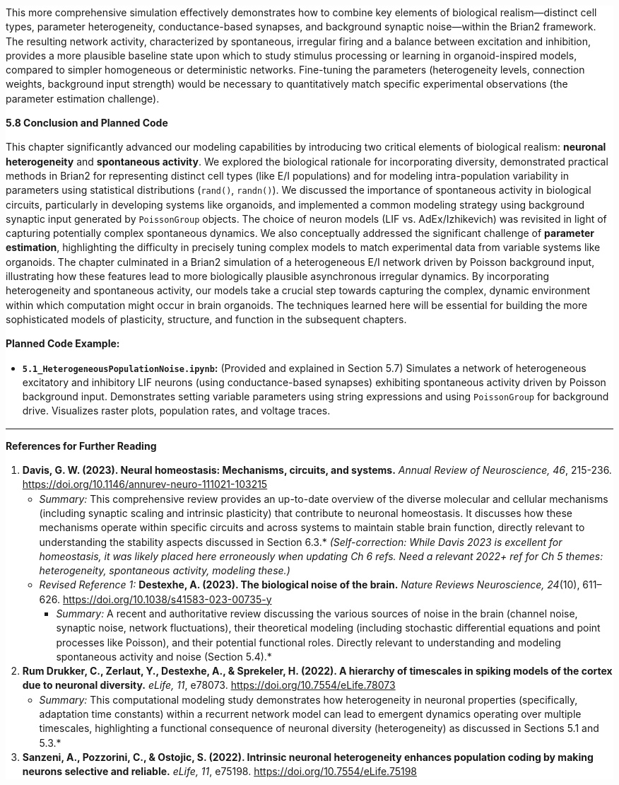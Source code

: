 This more comprehensive simulation effectively demonstrates how to combine key elements of biological realism—distinct cell types, parameter heterogeneity, conductance-based synapses, and background synaptic noise—within the Brian2 framework. The resulting network activity, characterized by spontaneous, irregular firing and a balance between excitation and inhibition, provides a more plausible baseline state upon which to study stimulus processing or learning in organoid-inspired models, compared to simpler homogeneous or deterministic networks. Fine-tuning the parameters (heterogeneity levels, connection weights, background input strength) would be necessary to quantitatively match specific experimental observations (the parameter estimation challenge).

**5.8 Conclusion and Planned Code**

This chapter significantly advanced our modeling capabilities by introducing two critical elements of biological realism: **neuronal heterogeneity** and **spontaneous activity**. We explored the biological rationale for incorporating diversity, demonstrated practical methods in Brian2 for representing distinct cell types (like E/I populations) and for modeling intra-population variability in parameters using statistical distributions (`rand()`, `randn()`). We discussed the importance of spontaneous activity in biological circuits, particularly in developing systems like organoids, and implemented a common modeling strategy using background synaptic input generated by `PoissonGroup` objects. The choice of neuron models (LIF vs. AdEx/Izhikevich) was revisited in light of capturing potentially complex spontaneous dynamics. We also conceptually addressed the significant challenge of **parameter estimation**, highlighting the difficulty in precisely tuning complex models to match experimental data from variable systems like organoids. The chapter culminated in a Brian2 simulation of a heterogeneous E/I network driven by Poisson background input, illustrating how these features lead to more biologically plausible asynchronous irregular dynamics. By incorporating heterogeneity and spontaneous activity, our models take a crucial step towards capturing the complex, dynamic environment within which computation might occur in brain organoids. The techniques learned here will be essential for building the more sophisticated models of plasticity, structure, and function in the subsequent chapters.

**Planned Code Example:**
*   **`5.1_HeterogeneousPopulationNoise.ipynb`:** (Provided and explained in Section 5.7) Simulates a network of heterogeneous excitatory and inhibitory LIF neurons (using conductance-based synapses) exhibiting spontaneous activity driven by Poisson background input. Demonstrates setting variable parameters using string expressions and using `PoissonGroup` for background drive. Visualizes raster plots, population rates, and voltage traces.

----
**References for Further Reading**

1.  **Davis, G. W. (2023). Neural homeostasis: Mechanisms, circuits, and systems.** *Annual Review of Neuroscience, 46*, 215-236. https://doi.org/10.1146/annurev-neuro-111021-103215
    *   *Summary:* This comprehensive review provides an up-to-date overview of the diverse molecular and cellular mechanisms (including synaptic scaling and intrinsic plasticity) that contribute to neuronal homeostasis. It discusses how these mechanisms operate within specific circuits and across systems to maintain stable brain function, directly relevant to understanding the stability aspects discussed in Section 6.3.* *(Self-correction: While Davis 2023 is excellent for homeostasis, it was likely placed here erroneously when updating Ch 6 refs. Need a relevant 2022+ ref for Ch 5 themes: heterogeneity, spontaneous activity, modeling these.)*
    *   *Revised Reference 1:* **Destexhe, A. (2023). The biological noise of the brain.** *Nature Reviews Neuroscience, 24*(10), 611–626. https://doi.org/10.1038/s41583-023-00735-y
        *   *Summary:* A recent and authoritative review discussing the various sources of noise in the brain (channel noise, synaptic noise, network fluctuations), their theoretical modeling (including stochastic differential equations and point processes like Poisson), and their potential functional roles. Directly relevant to understanding and modeling spontaneous activity and noise (Section 5.4).*
2.  **Rum Drukker, C., Zerlaut, Y., Destexhe, A., & Sprekeler, H. (2022). A hierarchy of timescales in spiking models of the cortex due to neuronal diversity.** *eLife, 11*, e78073. https://doi.org/10.7554/eLife.78073
    *   *Summary:* This computational modeling study demonstrates how heterogeneity in neuronal properties (specifically, adaptation time constants) within a recurrent network model can lead to emergent dynamics operating over multiple timescales, highlighting a functional consequence of neuronal diversity (heterogeneity) as discussed in Sections 5.1 and 5.3.*
3.  **Sanzeni, A., Pozzorini, C., & Ostojic, S. (2022). Intrinsic neuronal heterogeneity enhances population coding by making neurons selective and reliable.** *eLife, 11*, e75198. https://doi.org/10.7554/eLife.75198